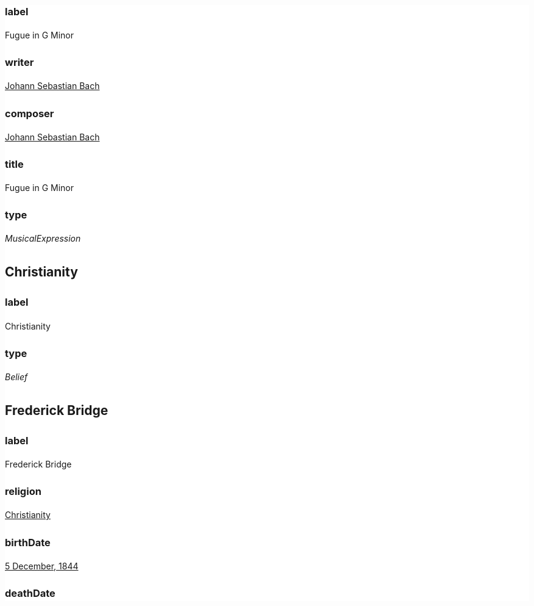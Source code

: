 ### label


Fugue in G Minor

### writer


[Johann Sebastian Bach](#Johann-Sebastian-Bach)

### composer


[Johann Sebastian Bach](#Johann-Sebastian-Bach)

### title


Fugue in G Minor

### type


*MusicalExpression*

## Christianity

### label


Christianity

### type


*Belief*

## Frederick Bridge

### label


Frederick Bridge

### religion


[Christianity](#Christianity)

### birthDate


[5 December, 1844](#5-December-1844)

### deathDate
